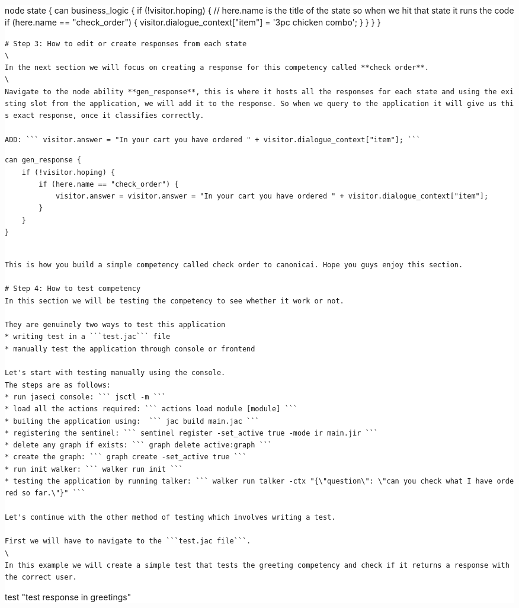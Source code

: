 node state {
    can business_logic { 
         if (!visitor.hoping) {
            // here.name is the title of the state so when we hit that state it runs the code
             if (here.name == "check_order") { 
                 visitor.dialogue_context["item"] = '3pc chicken combo';
             }
         }
    }
}
```
# Step 3: How to edit or create responses from each state
\
In the next section we will focus on creating a response for this competency called **check order**.
\
Navigate to the node ability **gen_response**, this is where it hosts all the responses for each state and using the existing slot from the application, we will add it to the response. So when we query to the application it will give us this exact response, once it classifies correctly.

ADD: ``` visitor.answer = "In your cart you have ordered " + visitor.dialogue_context["item"]; ```

``` 
    can gen_response {
        if (!visitor.hoping) {
            if (here.name == "check_order") {
                visitor.answer = visitor.answer = "In your cart you have ordered " + visitor.dialogue_context["item"];
            }
        }
    }
```

This is how you build a simple competency called check order to canonicai. Hope you guys enjoy this section.

# Step 4: How to test competency
In this section we will be testing the competency to see whether it work or not.

They are genuinely two ways to test this application
* writing test in a ```test.jac``` file
* manually test the application through console or frontend

Let's start with testing manually using the console.
The steps are as follows:
* run jaseci console: ``` jsctl -m ```
* load all the actions required: ``` actions load module [module] ```
* builing the application using:  ``` jac build main.jac ```
* registering the sentinel: ``` sentinel register -set_active true -mode ir main.jir ```
* delete any graph if exists: ``` graph delete active:graph ```
* create the graph: ``` graph create -set_active true ```
* run init walker: ``` walker run init ```
* testing the application by running talker: ``` walker run talker -ctx "{\"question\": \"can you check what I have ordered so far.\"}" ```

Let's continue with the other method of testing which involves writing a test.

First we will have to navigate to the ```test.jac file```.
\
In this example we will create a simple test that tests the greeting competency and check if it returns a response with the correct user.

``` 
test "test response in greetings"
